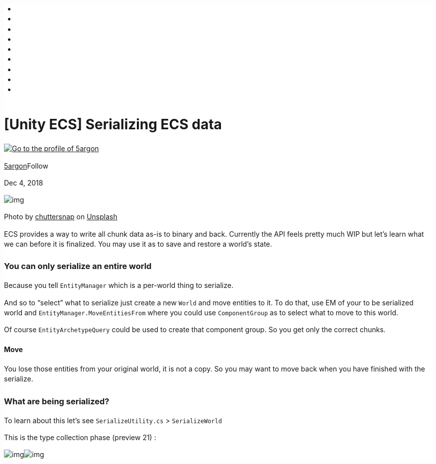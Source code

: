 -   
-   
-   
-   
-   
-   
-   
-   

-   



# [Unity ECS] Serializing ECS data

[![Go to the profile of 5argon](https://cdn-images-1.medium.com/fit/c/50/50/1*IThyiP47QpvVqEsWFclyCQ.png)](https://medium.com/@5argon?source=post_header_lockup)

[5argon](https://medium.com/@5argon)Follow

Dec 4, 2018



![img](https://cdn-images-1.medium.com/max/800/0*vprjPP-ZlQ7koIWw)

Photo by [chuttersnap](https://unsplash.com/@chuttersnap?utm_source=medium&utm_medium=referral) on [Unsplash](https://unsplash.com/?utm_source=medium&utm_medium=referral)

ECS provides a way to write all chunk data as-is to binary and back. Currently the API feels pretty much WIP but let’s learn what we can before it is finalized. You may use it as to save and restore a world’s state.

### You can only serialize an entire world

Because you tell `EntityManager` which is a per-world thing to serialize.

And so to “select” what to serialize just create a new `World` and move entities to it. To do that, use EM of your to be serialized world and `EntityManager.MoveEntitiesFrom` where you could use `ComponentGroup` as to select what to move to this world.

Of course `EntityArchetypeQuery` could be used to create that component group. So you get only the correct chunks.

#### Move

You lose those entities from your original world, it is not a copy. So you may want to move back when you have finished with the serialize.

### What are being serialized?

To learn about this let’s see `SerializeUtility.cs` > `SerializeWorld`

This is the type collection phase (preview 21) :



![img](https://cdn-images-1.medium.com/max/800/1*qTMJK4dyG8O3_qVBouNyZg.png)![img](https://cdn-images-1.medium.com/max/1400/1*qTMJK4dyG8O3_qVBouNyZg.png)

